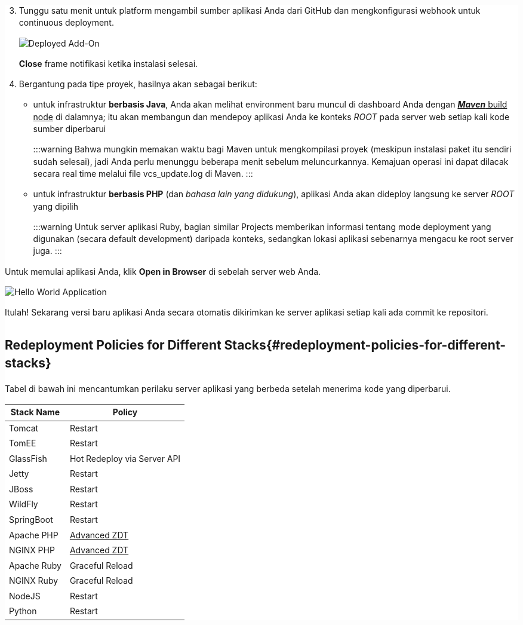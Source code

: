 3. Tunggu satu menit untuk platform mengambil sumber aplikasi Anda dari GitHub dan mengkonfigurasi webhook untuk continuous deployment.

   <img src="https://assets.dewacloud.com/dewacloud-docs/deployment/git-push-deploy-add-on/09-deployed-addon.png" alt="Deployed Add-On" max-width="100%"/>

   **Close** frame notifikasi ketika instalasi selesai.

4. Bergantung pada tipe proyek, hasilnya akan sebagai berikut:

   - untuk infrastruktur **berbasis Java**, Anda akan melihat environment baru muncul di dashboard Anda dengan [_**Maven**_ build node](https://docs.dewacloud.com/docs/java-vcs-deployment/) di dalamnya; itu akan membangun dan mendepoy aplikasi Anda ke konteks _ROOT_ pada server web setiap kali kode sumber diperbarui

     :::warning
     Bahwa mungkin memakan waktu bagi Maven untuk mengkompilasi proyek (meskipun instalasi paket itu sendiri sudah selesai), jadi Anda perlu menunggu beberapa menit sebelum meluncurkannya. Kemajuan operasi ini dapat dilacak secara real time melalui file vcs_update.log di Maven.
     :::

   - untuk infrastruktur **berbasis PHP** (dan _bahasa lain yang didukung_), aplikasi Anda akan dideploy langsung ke server _ROOT_ yang dipilih

     :::warning
     Untuk server aplikasi Ruby, bagian similar Projects memberikan informasi tentang mode deployment yang digunakan (secara default development) daripada konteks, sedangkan lokasi aplikasi sebenarnya mengacu ke root server juga.
     :::

Untuk memulai aplikasi Anda, klik **Open in Browser** di sebelah server web Anda.

<img src="https://assets.dewacloud.com/dewacloud-docs/deployment/git-push-deploy-add-on/10-hello-world-application.png" alt="Hello World Application" max-width="100%"/>

Itulah! Sekarang versi baru aplikasi Anda secara otomatis dikirimkan ke server aplikasi setiap kali ada commit ke repositori.

## Redeployment Policies for Different Stacks{#redeployment-policies-for-different-stacks}

Tabel di bawah ini mencantumkan perilaku server aplikasi yang berbeda setelah menerima kode yang diperbarui.

| Stack Name   | Policy                                               |
|--------------|------------------------------------------------------|
| Tomcat       | Restart                                              |
| TomEE        | Restart                                              |
| GlassFish    | Hot Redeploy via Server API                          |
| Jetty        | Restart                                              |
| JBoss        | Restart                                              |
| WildFly      | Restart                                              |
| SpringBoot   | Restart                                              |
| Apache PHP   | [Advanced ZDT](https://docs.dewacloud.com/docs/php-zero-downtime-deploy/) |
| NGINX PHP    | [Advanced ZDT](https://docs.dewacloud.com/docs/php-zero-downtime-deploy/) |
| Apache Ruby  | Graceful Reload                                      |
| NGINX Ruby   | Graceful Reload                                      |
| NodeJS       | Restart                                              |
| Python       | Restart                                              |
